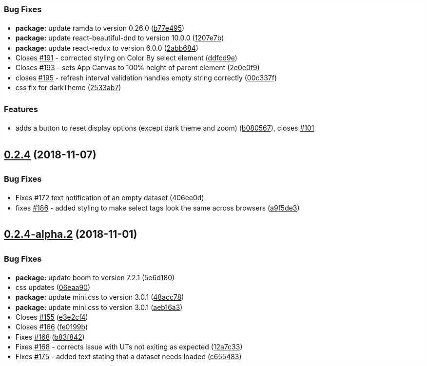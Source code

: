 
### Bug Fixes

* **package:** update ramda to version 0.26.0 ([b77e495](https://github.com/CyberReboot/CRviz/commit/b77e495))
* **package:** update react-beautiful-dnd to version 10.0.0 ([1207e7b](https://github.com/CyberReboot/CRviz/commit/1207e7b))
* **package:** update react-redux to version 6.0.0 ([2abb684](https://github.com/CyberReboot/CRviz/commit/2abb684))
* Closes [#191](https://github.com/CyberReboot/CRviz/issues/191) - corrected styling on Color By select element ([ddfcd9e](https://github.com/CyberReboot/CRviz/commit/ddfcd9e))
* Closes [#193](https://github.com/CyberReboot/CRviz/issues/193) - sets App Canvas to 100% height of parent element ([2e0e0f9](https://github.com/CyberReboot/CRviz/commit/2e0e0f9))
* closes [#195](https://github.com/CyberReboot/CRviz/issues/195) - refresh interval validation handles empty string correctly ([00c337f](https://github.com/CyberReboot/CRviz/commit/00c337f))
* css fix for darkTheme ([2533ab7](https://github.com/CyberReboot/CRviz/commit/2533ab7))


### Features

* adds a button to reset display options (except dark theme and zoom) ([b080567](https://github.com/CyberReboot/CRviz/commit/b080567)), closes [#101](https://github.com/CyberReboot/CRviz/issues/101)



<a name="0.2.4"></a>
## [0.2.4](https://github.com/CyberReboot/CRviz/compare/v0.2.4-alpha.2...v0.2.4) (2018-11-07)


### Bug Fixes

* Fixes [#172](https://github.com/CyberReboot/CRviz/issues/172) text notification of an empty dataset ([406ee0d](https://github.com/CyberReboot/CRviz/commit/406ee0d))
* fixes [#186](https://github.com/CyberReboot/CRviz/issues/186) - added styling to make select tags look the same across browsers ([a9f5de3](https://github.com/CyberReboot/CRviz/commit/a9f5de3))



<a name="0.2.4-alpha.2"></a>
## [0.2.4-alpha.2](https://github.com/CyberReboot/CRviz/compare/v0.2.4-alpha.1...v0.2.4-alpha.2) (2018-11-01)


### Bug Fixes

* **package:** update boom to version 7.2.1 ([5e6d180](https://github.com/CyberReboot/CRviz/commit/5e6d180))
* css updates ([06eaa90](https://github.com/CyberReboot/CRviz/commit/06eaa90))
* **package:** update mini.css to version 3.0.1 ([48acc78](https://github.com/CyberReboot/CRviz/commit/48acc78))
* **package:** update mini.css to version 3.0.1 ([aeb16a3](https://github.com/CyberReboot/CRviz/commit/aeb16a3))
* Closes [#155](https://github.com/CyberReboot/CRviz/issues/155) ([e3e2cf4](https://github.com/CyberReboot/CRviz/commit/e3e2cf4))
* Closes [#166](https://github.com/CyberReboot/CRviz/issues/166) ([fe0199b](https://github.com/CyberReboot/CRviz/commit/fe0199b))
* Fixes [#168](https://github.com/CyberReboot/CRviz/issues/168) ([b83f842](https://github.com/CyberReboot/CRviz/commit/b83f842))
* Fixes [#168](https://github.com/CyberReboot/CRviz/issues/168) - corrects issue with UTs not exiting as expected ([12a7c33](https://github.com/CyberReboot/CRviz/commit/12a7c33))
* Fixes [#175](https://github.com/CyberReboot/CRviz/issues/175) - added text stating that a dataset needs loaded ([c655483](https://github.com/CyberReboot/CRviz/commit/c655483))
